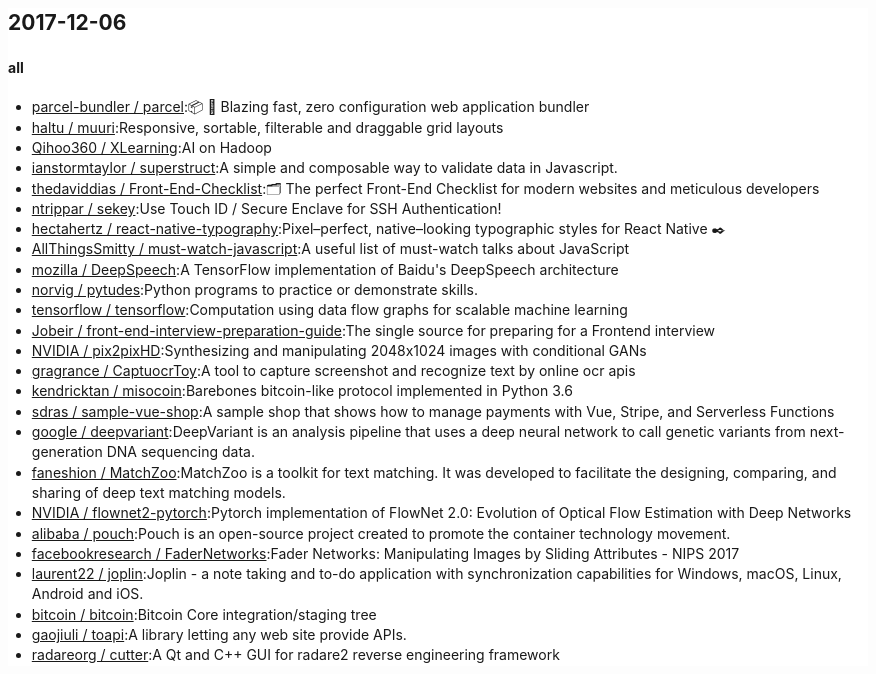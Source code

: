 ## 2017-12-06

#### all
* [parcel-bundler / parcel](https://github.com/parcel-bundler/parcel):📦 🚀 Blazing fast, zero configuration web application bundler
* [haltu / muuri](https://github.com/haltu/muuri):Responsive, sortable, filterable and draggable grid layouts
* [Qihoo360 / XLearning](https://github.com/Qihoo360/XLearning):AI on Hadoop
* [ianstormtaylor / superstruct](https://github.com/ianstormtaylor/superstruct):A simple and composable way to validate data in Javascript.
* [thedaviddias / Front-End-Checklist](https://github.com/thedaviddias/Front-End-Checklist):🗂 The perfect Front-End Checklist for modern websites and meticulous developers
* [ntrippar / sekey](https://github.com/ntrippar/sekey):Use Touch ID / Secure Enclave for SSH Authentication!
* [hectahertz / react-native-typography](https://github.com/hectahertz/react-native-typography):Pixel–perfect, native–looking typographic styles for React Native ✒️
* [AllThingsSmitty / must-watch-javascript](https://github.com/AllThingsSmitty/must-watch-javascript):A useful list of must-watch talks about JavaScript
* [mozilla / DeepSpeech](https://github.com/mozilla/DeepSpeech):A TensorFlow implementation of Baidu's DeepSpeech architecture
* [norvig / pytudes](https://github.com/norvig/pytudes):Python programs to practice or demonstrate skills.
* [tensorflow / tensorflow](https://github.com/tensorflow/tensorflow):Computation using data flow graphs for scalable machine learning
* [Jobeir / front-end-interview-preparation-guide](https://github.com/Jobeir/front-end-interview-preparation-guide):The single source for preparing for a Frontend interview
* [NVIDIA / pix2pixHD](https://github.com/NVIDIA/pix2pixHD):Synthesizing and manipulating 2048x1024 images with conditional GANs
* [gragrance / CaptuocrToy](https://github.com/gragrance/CaptuocrToy):A tool to capture screenshot and recognize text by online ocr apis
* [kendricktan / misocoin](https://github.com/kendricktan/misocoin):Barebones bitcoin-like protocol implemented in Python 3.6
* [sdras / sample-vue-shop](https://github.com/sdras/sample-vue-shop):A sample shop that shows how to manage payments with Vue, Stripe, and Serverless Functions
* [google / deepvariant](https://github.com/google/deepvariant):DeepVariant is an analysis pipeline that uses a deep neural network to call genetic variants from next-generation DNA sequencing data.
* [faneshion / MatchZoo](https://github.com/faneshion/MatchZoo):MatchZoo is a toolkit for text matching. It was developed to facilitate the designing, comparing, and sharing of deep text matching models.
* [NVIDIA / flownet2-pytorch](https://github.com/NVIDIA/flownet2-pytorch):Pytorch implementation of FlowNet 2.0: Evolution of Optical Flow Estimation with Deep Networks
* [alibaba / pouch](https://github.com/alibaba/pouch):Pouch is an open-source project created to promote the container technology movement.
* [facebookresearch / FaderNetworks](https://github.com/facebookresearch/FaderNetworks):Fader Networks: Manipulating Images by Sliding Attributes - NIPS 2017
* [laurent22 / joplin](https://github.com/laurent22/joplin):Joplin - a note taking and to-do application with synchronization capabilities for Windows, macOS, Linux, Android and iOS.
* [bitcoin / bitcoin](https://github.com/bitcoin/bitcoin):Bitcoin Core integration/staging tree
* [gaojiuli / toapi](https://github.com/gaojiuli/toapi):A library letting any web site provide APIs.
* [radareorg / cutter](https://github.com/radareorg/cutter):A Qt and C++ GUI for radare2 reverse engineering framework
